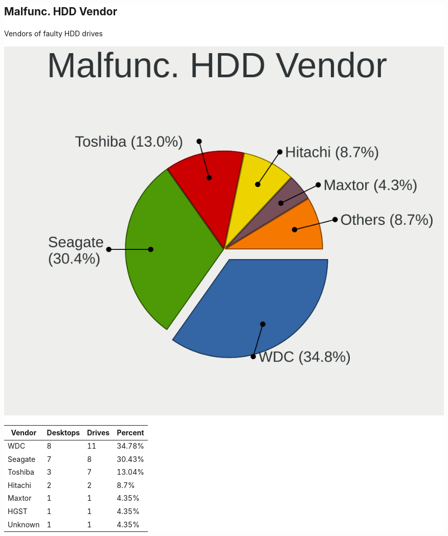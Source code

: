 Malfunc. HDD Vendor
-------------------

Vendors of faulty HDD drives

![Malfunc. HDD Vendor](./images/pie_chart/drive_malfunc_hdd_vendor.svg)


| Vendor  | Desktops | Drives | Percent |
|---------|----------|--------|---------|
| WDC     | 8        | 11     | 34.78%  |
| Seagate | 7        | 8      | 30.43%  |
| Toshiba | 3        | 7      | 13.04%  |
| Hitachi | 2        | 2      | 8.7%    |
| Maxtor  | 1        | 1      | 4.35%   |
| HGST    | 1        | 1      | 4.35%   |
| Unknown | 1        | 1      | 4.35%   |
